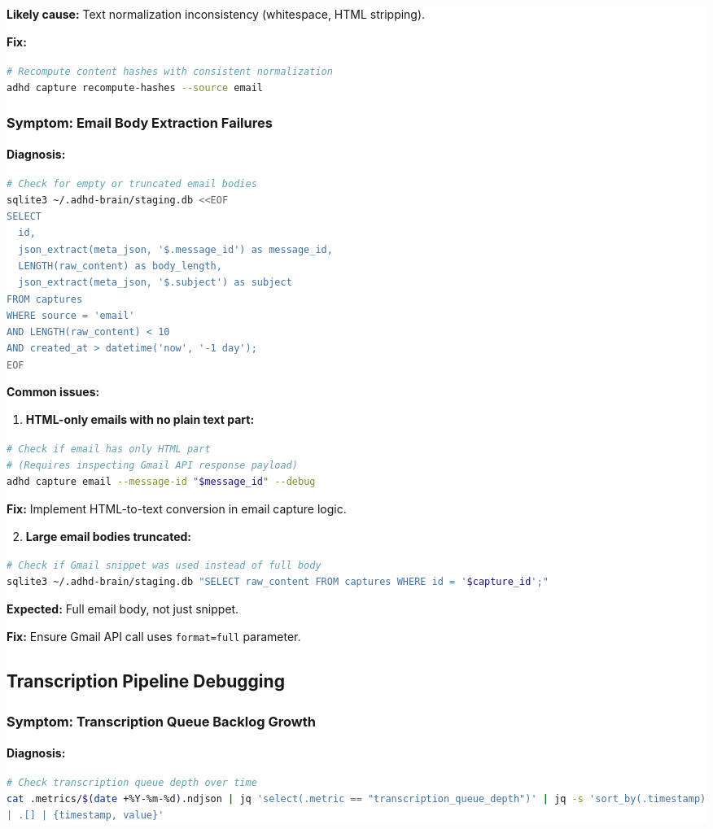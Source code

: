 **Likely cause:** Text normalization inconsistency (whitespace, HTML stripping).

**Fix:**

```bash
# Recompute content hashes with consistent normalization
adhd capture recompute-hashes --source email
```

### Symptom: Email Body Extraction Failures

**Diagnosis:**

```bash
# Check for empty or truncated email bodies
sqlite3 ~/.adhd-brain/staging.db <<EOF
SELECT
  id,
  json_extract(meta_json, '$.message_id') as message_id,
  LENGTH(raw_content) as body_length,
  json_extract(meta_json, '$.subject') as subject
FROM captures
WHERE source = 'email'
AND LENGTH(raw_content) < 10
AND created_at > datetime('now', '-1 day');
EOF
```

**Common issues:**

1. **HTML-only emails with no plain text part:**

```bash
# Check if email has only HTML part
# (Requires inspecting Gmail API response payload)
adhd capture email --message-id "$message_id" --debug
```

**Fix:** Implement HTML-to-text conversion in email capture logic.

2. **Large email bodies truncated:**

```bash
# Check if Gmail snippet was used instead of full body
sqlite3 ~/.adhd-brain/staging.db "SELECT raw_content FROM captures WHERE id = '$capture_id';"
```

**Expected:** Full email body, not just snippet.

**Fix:** Ensure Gmail API call uses `format=full` parameter.

## Transcription Pipeline Debugging

### Symptom: Transcription Queue Backlog Growth

**Diagnosis:**

```bash
# Check transcription queue depth over time
cat .metrics/$(date +%Y-%m-%d).ndjson | jq 'select(.metric == "transcription_queue_depth")' | jq -s 'sort_by(.timestamp) | .[] | {timestamp, value}'
```
